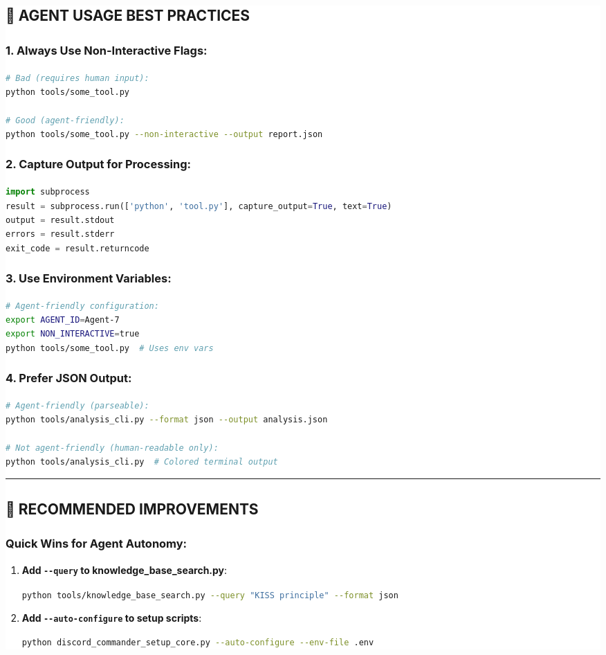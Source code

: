 
## 📝 **AGENT USAGE BEST PRACTICES**

### **1. Always Use Non-Interactive Flags:**
```bash
# Bad (requires human input):
python tools/some_tool.py

# Good (agent-friendly):
python tools/some_tool.py --non-interactive --output report.json
```

### **2. Capture Output for Processing:**
```python
import subprocess
result = subprocess.run(['python', 'tool.py'], capture_output=True, text=True)
output = result.stdout
errors = result.stderr
exit_code = result.returncode
```

### **3. Use Environment Variables:**
```bash
# Agent-friendly configuration:
export AGENT_ID=Agent-7
export NON_INTERACTIVE=true
python tools/some_tool.py  # Uses env vars
```

### **4. Prefer JSON Output:**
```bash
# Agent-friendly (parseable):
python tools/analysis_cli.py --format json --output analysis.json

# Not agent-friendly (human-readable only):
python tools/analysis_cli.py  # Colored terminal output
```

---

## 🎯 **RECOMMENDED IMPROVEMENTS**

### **Quick Wins for Agent Autonomy:**

1. **Add `--query` to knowledge_base_search.py**:
   ```bash
   python tools/knowledge_base_search.py --query "KISS principle" --format json
   ```

2. **Add `--auto-configure` to setup scripts**:
   ```bash
   python discord_commander_setup_core.py --auto-configure --env-file .env
   ```
